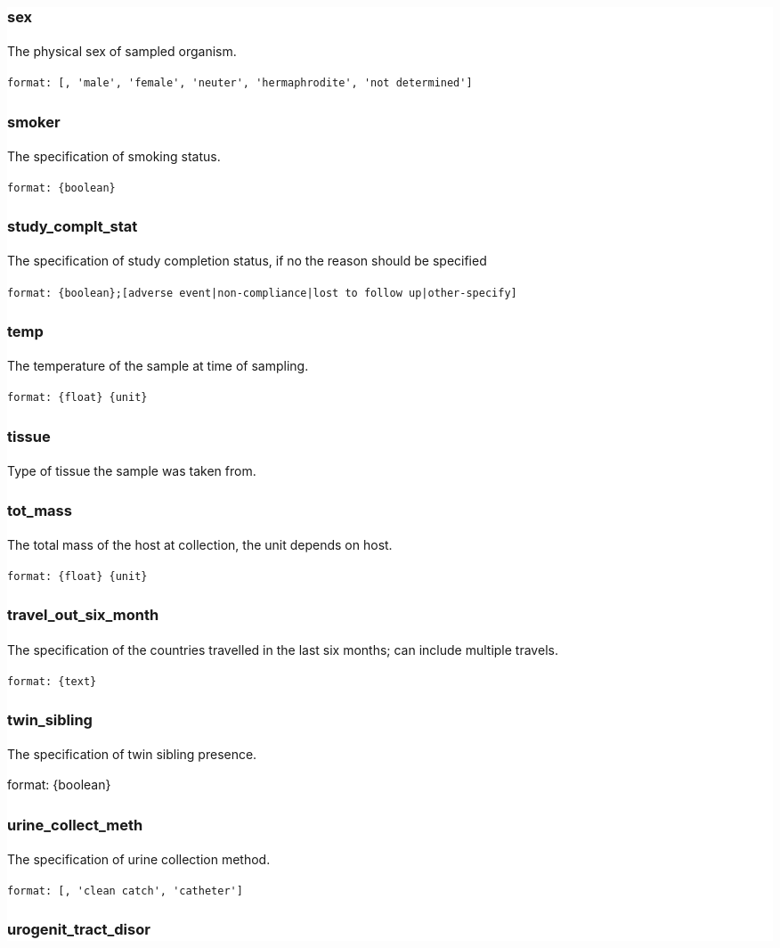 ### sex

The physical sex of sampled organism.

    format: [, 'male', 'female', 'neuter', 'hermaphrodite', 'not determined']

### smoker

The specification of smoking status.

    format: {boolean}

### study\_complt\_stat

The specification of study completion status, if no the reason should be
specified

    format: {boolean};[adverse event|non-compliance|lost to follow up|other-specify]

### temp

The temperature of the sample at time of sampling.

    format: {float} {unit}

### tissue

Type of tissue the sample was taken from.

### tot\_mass

The total mass of the host at collection, the unit depends on host.

    format: {float} {unit}

### travel\_out\_six\_month

The specification of the countries travelled in the last six months; can
include multiple travels.

    format: {text}

### twin\_sibling

The specification of twin sibling presence.

format: {boolean}

### urine\_collect\_meth

The specification of urine collection method.

    format: [, 'clean catch', 'catheter']

### urogenit\_tract\_disor
